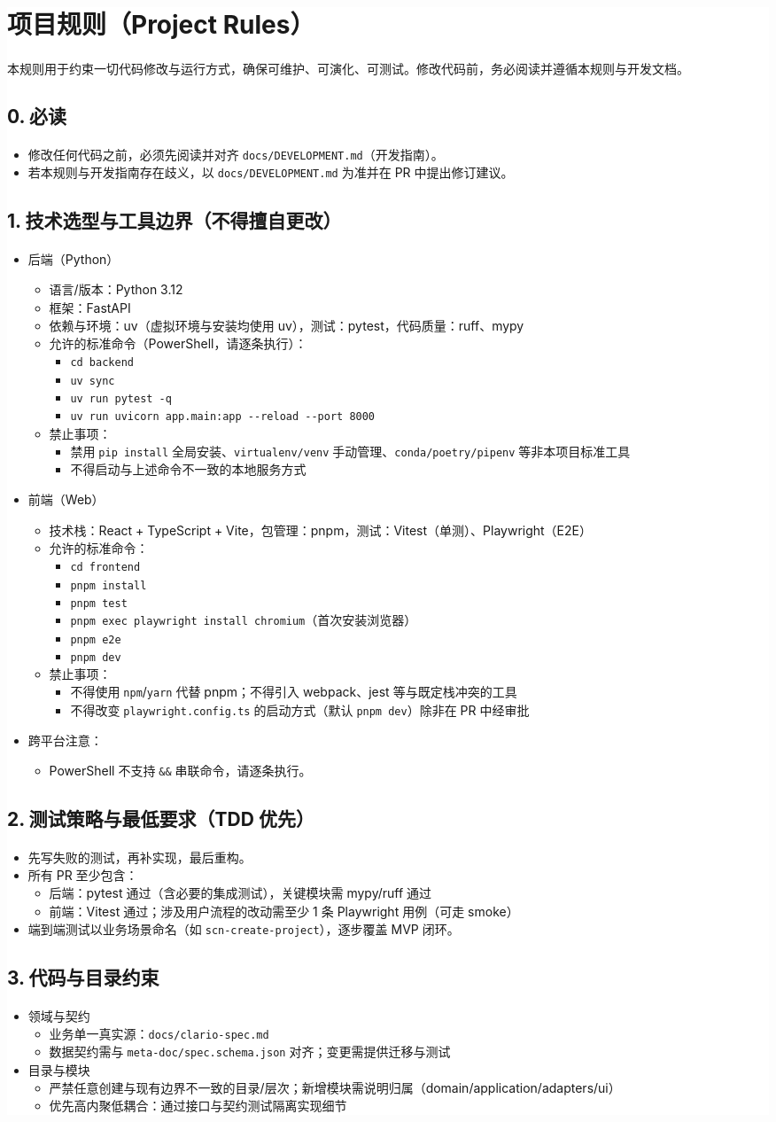 # 项目规则（Project Rules）

本规则用于约束一切代码修改与运行方式，确保可维护、可演化、可测试。修改代码前，务必阅读并遵循本规则与开发文档。

## 0. 必读
- 修改任何代码之前，必须先阅读并对齐 `docs/DEVELOPMENT.md`（开发指南）。
- 若本规则与开发指南存在歧义，以 `docs/DEVELOPMENT.md` 为准并在 PR 中提出修订建议。

## 1. 技术选型与工具边界（不得擅自更改）
- 后端（Python）
  - 语言/版本：Python 3.12
  - 框架：FastAPI
  - 依赖与环境：uv（虚拟环境与安装均使用 uv），测试：pytest，代码质量：ruff、mypy
  - 允许的标准命令（PowerShell，请逐条执行）：
    - `cd backend`
    - `uv sync`
    - `uv run pytest -q`
    - `uv run uvicorn app.main:app --reload --port 8000`
  - 禁止事项：
    - 禁用 `pip install` 全局安装、`virtualenv/venv` 手动管理、`conda/poetry/pipenv` 等非本项目标准工具
    - 不得启动与上述命令不一致的本地服务方式

- 前端（Web）
  - 技术栈：React + TypeScript + Vite，包管理：pnpm，测试：Vitest（单测）、Playwright（E2E）
  - 允许的标准命令：
    - `cd frontend`
    - `pnpm install`
    - `pnpm test`
    - `pnpm exec playwright install chromium`（首次安装浏览器）
    - `pnpm e2e`
    - `pnpm dev`
  - 禁止事项：
    - 不得使用 `npm`/`yarn` 代替 pnpm；不得引入 webpack、jest 等与既定栈冲突的工具
    - 不得改变 `playwright.config.ts` 的启动方式（默认 `pnpm dev`）除非在 PR 中经审批

- 跨平台注意：
  - PowerShell 不支持 `&&` 串联命令，请逐条执行。

## 2. 测试策略与最低要求（TDD 优先）
- 先写失败的测试，再补实现，最后重构。
- 所有 PR 至少包含：
  - 后端：pytest 通过（含必要的集成测试），关键模块需 mypy/ruff 通过
  - 前端：Vitest 通过；涉及用户流程的改动需至少 1 条 Playwright 用例（可走 smoke）
- 端到端测试以业务场景命名（如 `scn-create-project`），逐步覆盖 MVP 闭环。

## 3. 代码与目录约束
- 领域与契约
  - 业务单一真实源：`docs/clario-spec.md`
  - 数据契约需与 `meta-doc/spec.schema.json` 对齐；变更需提供迁移与测试
- 目录与模块
  - 严禁任意创建与现有边界不一致的目录/层次；新增模块需说明归属（domain/application/adapters/ui）
  - 优先高内聚低耦合：通过接口与契约测试隔离实现细节
